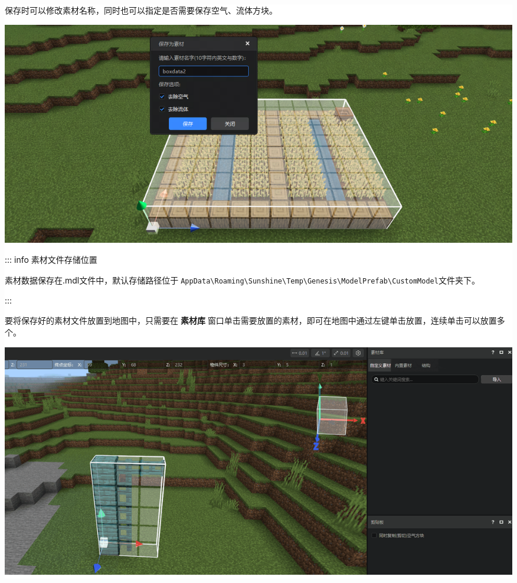 保存时可以修改素材名称，同时也可以指定是否需要保存空气、流体方块。

![image-20240808105501855](./images/new_docs/B41.png)

::: info 素材文件存储位置

素材数据保存在.mdl文件中，默认存储路径位于 `AppData\Roaming\Sunshine\Temp\Genesis\ModelPrefab\CustomModel`文件夹下。

:::



要将保存好的素材文件放置到地图中，只需要在 **素材库** 窗口单击需要放置的素材，即可在地图中通过左键单击放置，连续单击可以放置多个。

![](./images/new_docs/B42.gif)
